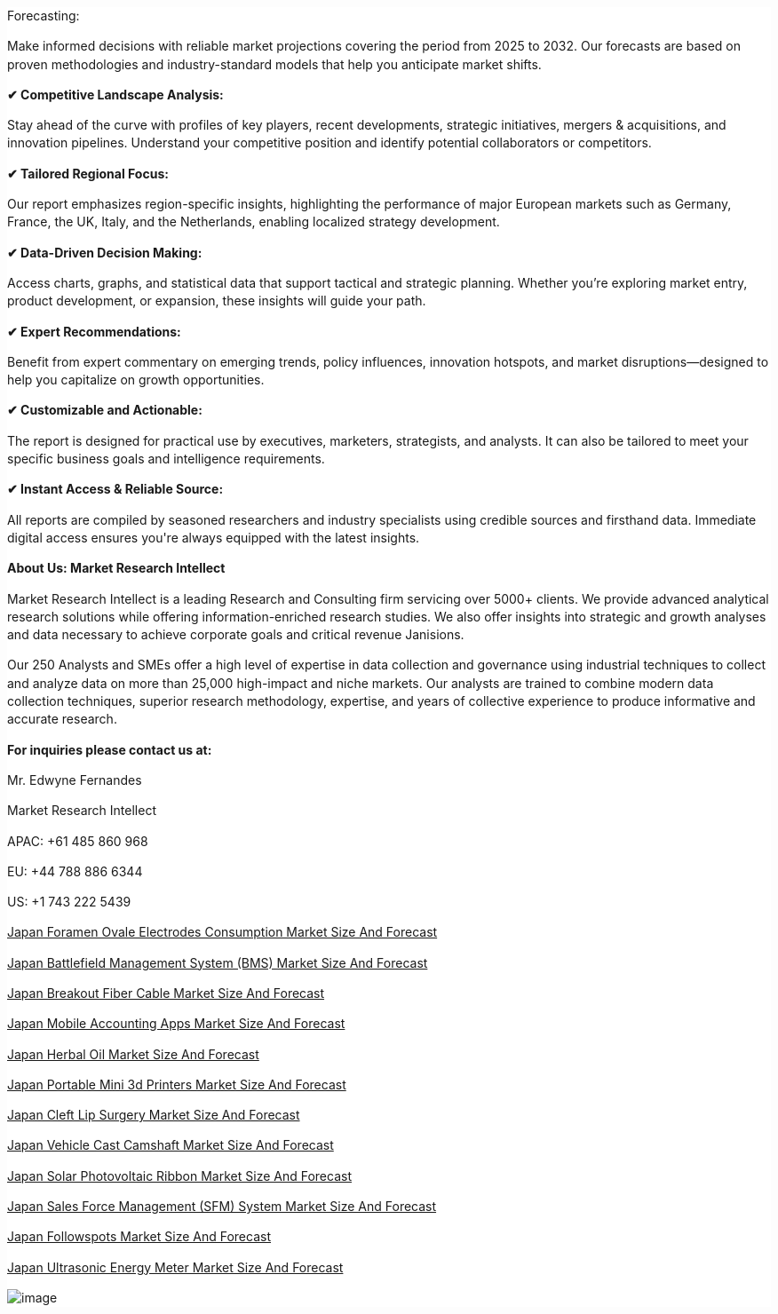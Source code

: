 Forecasting:</strong></p><p>Make informed decisions with reliable market projections covering the period from 2025 to 2032. Our forecasts are based on proven methodologies and industry-standard models that help you anticipate market shifts.</p><p><strong>✔ Competitive Landscape Analysis:</strong></p><p>Stay ahead of the curve with profiles of key players, recent developments, strategic initiatives, mergers &amp; acquisitions, and innovation pipelines. Understand your competitive position and identify potential collaborators or competitors.</p><p><strong>✔ Tailored Regional Focus:</strong></p><p>Our report emphasizes region-specific insights, highlighting the performance of major European markets such as Germany, France, the UK, Italy, and the Netherlands, enabling localized strategy development.</p><p><strong>✔ Data-Driven Decision Making:</strong></p><p>Access charts, graphs, and statistical data that support tactical and strategic planning. Whether you&rsquo;re exploring market entry, product development, or expansion, these insights will guide your path.</p><p><strong>✔ Expert Recommendations:</strong></p><p>Benefit from expert commentary on emerging trends, policy influences, innovation hotspots, and market disruptions&mdash;designed to help you capitalize on growth opportunities.</p><p><strong>✔ Customizable and Actionable:</strong></p><p>The report is designed for practical use by executives, marketers, strategists, and analysts. It can also be tailored to meet your specific business goals and intelligence requirements.</p><p><strong>✔ Instant Access &amp; Reliable Source:</strong></p><p>All reports are compiled by seasoned researchers and industry specialists using credible sources and firsthand data. Immediate digital access ensures you're always equipped with the latest insights.</p><p><strong><span class="font-[700]">About Us: Market Research Intellect</span></strong></p><p><span class="">Market Research Intellect is a leading Research and Consulting firm servicing over 5000+ clients. We provide advanced analytical research solutions while offering information-enriched research studies.&nbsp;</span>We also offer insights into strategic and growth analyses and data necessary to achieve corporate goals and critical revenue Janisions.</p><p><span class="">Our 250 Analysts and SMEs offer a high level of expertise in data collection and governance using industrial techniques to collect and analyze data on more than 25,000 high-impact and niche markets. Our analysts are trained to combine modern data collection techniques, superior research methodology, expertise, and years of collective experience to produce informative and accurate research.</span></p><p><strong>For inquiries please contact us at:</strong></p><p>Mr. Edwyne Fernandes</p><p>Market Research Intellect</p><p>APAC: +61 485 860 968</p><p>EU: +44 788 886 6344</p><p>US: +1 743 222 5439</p><p><a href="https://github.com/shweta3366/Strategies/blob/main/Foramen-Ovale-Electrodes-Consumption-Market/Foramen-Ovale-Electrodes-Consumption-Market.md">Japan Foramen Ovale Electrodes Consumption Market Size And Forecast</a></p><p><a href="https://github.com/shweta3366/Strategies/blob/main/Battlefield-Management-System-(BMS)-Market/Battlefield-Management-System-(BMS)-Market.md">Japan Battlefield Management System (BMS) Market Size And Forecast</a></p><p><a href="https://github.com/shweta3366/Strategies/blob/main/Breakout-Fiber-Cable-Market/Breakout-Fiber-Cable-Market.md">Japan Breakout Fiber Cable Market Size And Forecast</a></p><p><a href="https://github.com/shweta3366/Strategies/blob/main/Mobile-Accounting-Apps-Market/Mobile-Accounting-Apps-Market.md">Japan Mobile Accounting Apps Market Size And Forecast</a></p><p><a href="https://github.com/shweta3366/Strategies/blob/main/Herbal-Oil-Market/Herbal-Oil-Market.md">Japan Herbal Oil Market Size And Forecast</a></p><p><a href="https://github.com/shweta3366/Strategies/blob/main/Portable-Mini-3d-Printers-Market/Portable-Mini-3d-Printers-Market.md">Japan Portable Mini 3d Printers Market Size And Forecast</a></p><p><a href="https://github.com/shweta3366/Strategies/blob/main/Cleft-Lip-Surgery-Market/Cleft-Lip-Surgery-Market.md">Japan Cleft Lip Surgery Market Size And Forecast</a></p><p><a href="https://github.com/shweta3366/Strategies/blob/main/Vehicle-Cast-Camshaft-Market/Vehicle-Cast-Camshaft-Market.md">Japan Vehicle Cast Camshaft Market Size And Forecast</a></p><p><a href="https://github.com/shweta3366/Strategies/blob/main/Solar-Photovoltaic-Ribbon-Market/Solar-Photovoltaic-Ribbon-Market.md">Japan Solar Photovoltaic Ribbon Market Size And Forecast</a></p><p><a href="https://github.com/shweta3366/Strategies/blob/main/Sales-Force-Management-(SFM)-System-Market/Sales-Force-Management-(SFM)-System-Market.md">Japan Sales Force Management (SFM) System Market Size And Forecast</a></p><p><a href="https://github.com/shweta3366/Strategies/blob/main/Followspots-Market/Followspots-Market.md">Japan Followspots Market Size And Forecast</a></p><p><a href="https://github.com/shweta3366/Strategies/blob/main/Ultrasonic-Energy-Meter-Market/Ultrasonic-Energy-Meter-Market.md">Japan Ultrasonic Energy Meter Market Size And Forecast</a></p>
![image](https://github.com/user-attachments/assets/d63eb46b-a055-45ae-86f7-8a0694123174)
